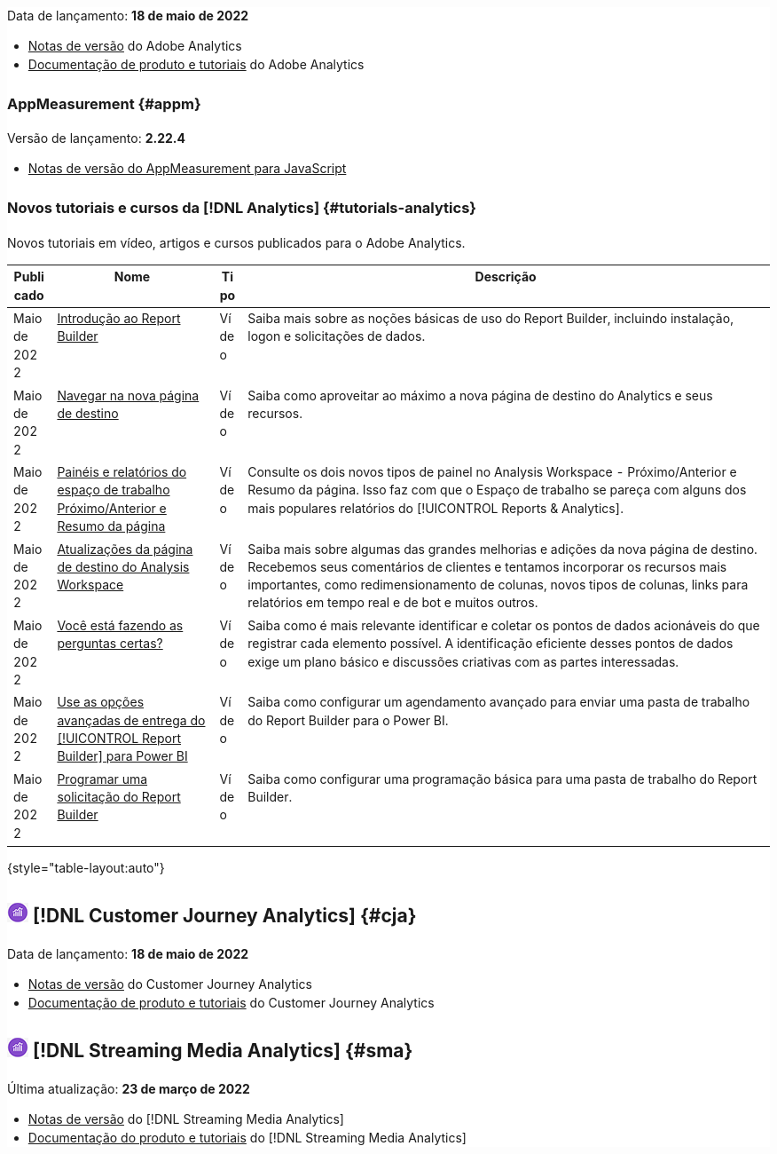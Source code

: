 Data de lançamento: **18 de maio de 2022**

* [Notas de versão](https://experienceleague.adobe.com/docs/analytics/release-notes/latest.html?lang=pt-BR) do Adobe Analytics
* [Documentação de produto e tutoriais](https://experienceleague.adobe.com/docs/analytics.html?lang=pt-BR) do Adobe Analytics

### AppMeasurement {#appm}

Versão de lançamento: **2.22.4**

* [Notas de versão do AppMeasurement para JavaScript](https://experienceleague.adobe.com/docs/analytics/implementation/appmeasurement-updates.html?lang=pt-BR)

### Novos tutoriais e cursos da [!DNL Analytics] {#tutorials-analytics}

Novos tutoriais em vídeo, artigos e cursos publicados para o Adobe Analytics.

| Publicado | Nome | Tipo | Descrição |
| -----------| ---------- | ---------- | ---------- |
| Maio de 2022 | [Introdução ao Report Builder](https://experienceleague.adobe.com/docs/analytics-learn/tutorials/exporting/report-builder/get-started-with-report-builder.html) | Vídeo | Saiba mais sobre as noções básicas de uso do Report Builder, incluindo instalação, logon e solicitações de dados. |
| Maio de 2022 | [Navegar na nova página de destino](https://experienceleague.adobe.com/docs/analytics-learn/tutorials/analysis-workspace/analysis-workspace-basics/navigating-the-new-landing-page.html) | Vídeo | Saiba como aproveitar ao máximo a nova página de destino do Analytics e seus recursos. |
| Maio de 2022 | [Painéis e relatórios do espaço de trabalho Próximo/Anterior e Resumo da página](https://experienceleague.adobe.com/docs/analytics-learn/tutorials/analysis-workspace/using-panels/next-previous-and-page-summary-workspace-panels-reports.html?lang=pt-BR) | Vídeo | Consulte os dois novos tipos de painel no Analysis Workspace - Próximo/Anterior e Resumo da página. Isso faz com que o Espaço de trabalho se pareça com alguns dos mais populares relatórios do [!UICONTROL Reports &amp; Analytics]. |
| Maio de 2022 | [Atualizações da página de destino do Analysis Workspace](https://experienceleague.adobe.com/docs/analytics-learn/tutorials/analysis-workspace/analysis-workspace-basics/analysis-workspace-landing-page-updates.html) | Vídeo | Saiba mais sobre algumas das grandes melhorias e adições da nova página de destino. Recebemos seus comentários de clientes e tentamos incorporar os recursos mais importantes, como redimensionamento de colunas, novos tipos de colunas, links para relatórios em tempo real e de bot e muitos outros. |
| Maio de 2022 | [Você está fazendo as perguntas certas?](https://experienceleague.adobe.com/docs/analytics-learn/tutorials/administration/key-admin-skills/are-you-asking-the-right-questions.html?lang=pt-BR) | Vídeo | Saiba como é mais relevante identificar e coletar os pontos de dados acionáveis do que registrar cada elemento possível. A identificação eficiente desses pontos de dados exige um plano básico e discussões criativas com as partes interessadas. |
| Maio de 2022 | [Use as opções avançadas de entrega do [!UICONTROL Report Builder] para Power BI](https://experienceleague.adobe.com/docs/analytics-learn/tutorials/exporting/report-builder/use-report-builder-advanced-delivery-options-for-power-bi.html) | Vídeo | Saiba como configurar um agendamento avançado para enviar uma pasta de trabalho do Report Builder para o Power BI. |
| Maio de 2022 | [Programar uma solicitação do Report Builder](https://experienceleague.adobe.com/docs/analytics-learn/tutorials/exporting/report-builder/schedule-a-report-builder-request.html) | Vídeo | Saiba como configurar uma programação básica para uma pasta de trabalho do Report Builder. |

{style="table-layout:auto"}

## ![Ícone](/assets/analytics.png) [!DNL Customer Journey Analytics] {#cja}

Data de lançamento: **18 de maio de 2022**

* [Notas de versão](https://experienceleague.adobe.com/docs/analytics-platform/using/releases/latest.html?lang=pt-BR) do Customer Journey Analytics
* [Documentação de produto e tutoriais](https://experienceleague.adobe.com/docs/customer-journey-analytics.html?lang=pt-BR) do Customer Journey Analytics

## ![Ícone](/assets/analytics.png) [!DNL Streaming Media Analytics] {#sma}

Última atualização: **23 de março de 2022**

* [Notas de versão](https://experienceleague.adobe.com/docs/media-analytics/using/additional-resources/release-notes.html?lang=pt-BR) do [!DNL Streaming Media Analytics]
* [Documentação do produto e tutoriais](https://experienceleague.adobe.com/docs/media-analytics/using/media-overview.html?lang=pt-BR) do [!DNL Streaming Media Analytics]

